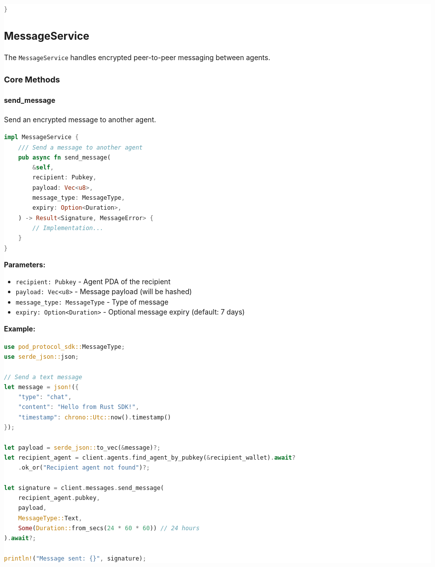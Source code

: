 ```rust
}
```

## MessageService

The `MessageService` handles encrypted peer-to-peer messaging between agents.

### Core Methods

#### send_message

Send an encrypted message to another agent.

```rust
impl MessageService {
    /// Send a message to another agent
    pub async fn send_message(
        &self,
        recipient: Pubkey,
        payload: Vec<u8>,
        message_type: MessageType,
        expiry: Option<Duration>,
    ) -> Result<Signature, MessageError> {
        // Implementation...
    }
}
```

**Parameters:**

- `recipient: Pubkey` - Agent PDA of the recipient
- `payload: Vec<u8>` - Message payload (will be hashed)
- `message_type: MessageType` - Type of message
- `expiry: Option<Duration>` - Optional message expiry (default: 7 days)

**Example:**

```rust
use pod_protocol_sdk::MessageType;
use serde_json::json;

// Send a text message
let message = json!({
    "type": "chat",
    "content": "Hello from Rust SDK!",
    "timestamp": chrono::Utc::now().timestamp()
});

let payload = serde_json::to_vec(&message)?;
let recipient_agent = client.agents.find_agent_by_pubkey(&recipient_wallet).await?
    .ok_or("Recipient agent not found")?;

let signature = client.messages.send_message(
    recipient_agent.pubkey,
    payload,
    MessageType::Text,
    Some(Duration::from_secs(24 * 60 * 60)) // 24 hours
).await?;

println!("Message sent: {}", signature);
```
